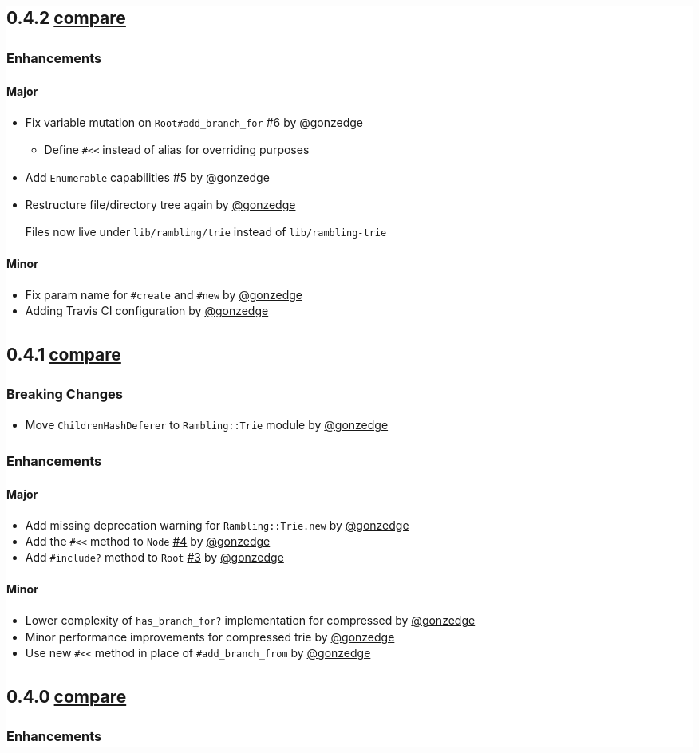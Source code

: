 ## 0.4.2 [compare][compare_v0_4_1_and_v0_4_2]

### Enhancements

#### Major

- Fix variable mutation on `Root#add_branch_for` [#6][github_issue_06] by
  [@gonzedge][github_user_gonzedge]

  - Define `#<<` instead of alias for overriding purposes

- Add `Enumerable` capabilities [#5][github_issue_05] by
  [@gonzedge][github_user_gonzedge]
- Restructure file/directory tree again by [@gonzedge][github_user_gonzedge]

  Files now live under `lib/rambling/trie` instead of `lib/rambling-trie`

#### Minor

- Fix param name for `#create` and `#new` by [@gonzedge][github_user_gonzedge]
- Adding Travis CI configuration by [@gonzedge][github_user_gonzedge]

## 0.4.1 [compare][compare_v0_4_0_and_v0_4_1]

### Breaking Changes

- Move `ChildrenHashDeferer` to `Rambling::Trie` module by
  [@gonzedge][github_user_gonzedge]

### Enhancements

#### Major

- Add missing deprecation warning for `Rambling::Trie.new` by
  [@gonzedge][github_user_gonzedge]
- Add the `#<<` method to `Node` [#4][github_issue_04] by
  [@gonzedge][github_user_gonzedge]
- Add `#include?` method to `Root` [#3][github_issue_03] by
  [@gonzedge][github_user_gonzedge]

#### Minor

- Lower complexity of `has_branch_for?` implementation for compressed by
  [@gonzedge][github_user_gonzedge]
- Minor performance improvements for compressed trie by
  [@gonzedge][github_user_gonzedge]
- Use new `#<<` method in place of `#add_branch_from` by
  [@gonzedge][github_user_gonzedge]

## 0.4.0 [compare][compare_v0_3_4_and_v0_4_0]

### Enhancements


[compare_v0_0_0_and_v0_0_1]: https://github.com/gonzedge/rambling-trie/compare/v0.0.0...v0.0.1
[compare_v0_0_1_and_v0_0_2]: https://github.com/gonzedge/rambling-trie/compare/v0.0.1...v0.0.2
[compare_v0_0_2_and_v0_1_0]: https://github.com/gonzedge/rambling-trie/compare/v0.0.2...v0.1.0
[compare_v0_1_0_and_v0_2_0]: https://github.com/gonzedge/rambling-trie/compare/v0.1.0...v0.2.0
[compare_v0_2_0_and_v0_3_0]: https://github.com/gonzedge/rambling-trie/compare/v0.2.0...v0.3.0
[compare_v0_3_0_and_v0_3_1]: https://github.com/gonzedge/rambling-trie/compare/v0.3.0...v0.3.1
[compare_v0_3_1_and_v0_3_2]: https://github.com/gonzedge/rambling-trie/compare/v0.3.1...v0.3.2
[compare_v0_3_2_and_v0_3_3]: https://github.com/gonzedge/rambling-trie/compare/v0.3.2...v0.3.3
[compare_v0_3_3_and_v0_3_4]: https://github.com/gonzedge/rambling-trie/compare/v0.3.3...v0.3.4
[compare_v0_3_4_and_v0_4_0]: https://github.com/gonzedge/rambling-trie/compare/v0.3.4...v0.4.0
[compare_v0_4_0_and_v0_4_1]: https://github.com/gonzedge/rambling-trie/compare/v0.4.0...v0.4.1
[compare_v0_4_1_and_v0_4_2]: https://github.com/gonzedge/rambling-trie/compare/v0.4.1...v0.4.2
[compare_v0_4_2_and_v0_5_0]: https://github.com/gonzedge/rambling-trie/compare/v0.4.2...v0.5.0
[compare_v0_5_0_and_v0_5_1]: https://github.com/gonzedge/rambling-trie/compare/v0.5.0...v0.5.1
[compare_v0_5_1_and_v0_5_2]: https://github.com/gonzedge/rambling-trie/compare/v0.5.1...v0.5.2
[compare_v0_5_2_and_v0_6_0]: https://github.com/gonzedge/rambling-trie/compare/v0.5.2...v0.6.0
[compare_v0_6_0_and_v0_6_1]: https://github.com/gonzedge/rambling-trie/compare/v0.6.0...v0.6.1
[compare_v0_6_1_and_v0_7_0]: https://github.com/gonzedge/rambling-trie/compare/v0.6.1...v0.7.0
[compare_v0_7_0_and_v0_7_0]: https://github.com/gonzedge/rambling-trie/compare/v0.7.0...v0.7.0
[compare_v0_7_0_and_v0_8_0]: https://github.com/gonzedge/rambling-trie/compare/v0.7.0...v0.8.0
[compare_v0_8_0_and_v0_8_1]: https://github.com/gonzedge/rambling-trie/compare/v0.8.0...v0.8.1
[compare_v0_8_1_and_v0_9_0]: https://github.com/gonzedge/rambling-trie/compare/v0.8.1...v0.9.0
[compare_v0_9_0_and_v0_9_1]: https://github.com/gonzedge/rambling-trie/compare/v0.9.0...v0.9.1
[compare_v0_9_1_and_v0_9_2]: https://github.com/gonzedge/rambling-trie/compare/v0.9.1...v0.9.2
[compare_v0_9_2_and_v0_9_3]: https://github.com/gonzedge/rambling-trie/compare/v0.9.2...v0.9.3
[compare_v0_9_3_and_v1_0_0]: https://github.com/gonzedge/rambling-trie/compare/v0.9.3...v1.0.0
[compare_v1_0_0_and_v1_0_1]: https://github.com/gonzedge/rambling-trie/compare/v1.0.0...v1.0.1
[compare_v1_0_1_and_v1_0_2]: https://github.com/gonzedge/rambling-trie/compare/v1.0.1...v1.0.2
[compare_v1_0_2_and_v1_0_3]: https://github.com/gonzedge/rambling-trie/compare/v1.0.2...v1.0.3
[compare_v1_0_3_and_v2_0_0]: https://github.com/gonzedge/rambling-trie/compare/v1.0.3...v2.0.0
[compare_v2_0_0_and_v2_1_0]: https://github.com/gonzedge/rambling-trie/compare/v2.0.0...v2.1.0
[compare_v2_1_0_and_v2_1_1]: https://github.com/gonzedge/rambling-trie/compare/v2.1.0...v2.1.1
[compare_v2_1_1_and_v2_2_0]: https://github.com/gonzedge/rambling-trie/compare/v2.1.1...v2.2.0
[compare_v2_2_0_and_v2_2_1]: https://github.com/gonzedge/rambling-trie/compare/v2.2.0...v2.2.1
[compare_v2_2_1_and_v2_3_0]: https://github.com/gonzedge/rambling-trie/compare/v2.2.1...v2.3.0
[compare_v2_3_0_and_v2_3_1]: https://github.com/gonzedge/rambling-trie/compare/v2.3.0...v2.3.1
[compare_v2_3_1_and_v2_4_0]: https://github.com/gonzedge/rambling-trie/compare/v2.3.1...v2.4.0
[compare_v2_4_0_and_v2_5_0]: https://github.com/gonzedge/rambling-trie/compare/v2.4.0...v2.5.0
[compare_v2_5_0_and_v2_5_1]: https://github.com/gonzedge/rambling-trie/compare/v2.5.0...v2.5.1
[compare_v2_5_1_and_main]: https://github.com/gonzedge/rambling-trie/compare/v2.5.1...main
[design_patterns_null_object]: http://wiki.c2.com/?NullObject
[github_commit_current_key_less_memory]: https://github.com/gonzedge/rambling-trie/commit/218fac218a77e70ba04a3672ff5abfddf6544f57
[github_commit_reduced_memory_footprint]: https://github.com/gonzedge/rambling-trie/commit/aa8c0262f888e88df6a2f1e1351d8f14b21e43c4
[github_issue_02]: https://github.com/gonzedge/rambling-trie/issues/2
[github_issue_03]: https://github.com/gonzedge/rambling-trie/issues/3
[github_issue_04]: https://github.com/gonzedge/rambling-trie/issues/4
[github_issue_05]: https://github.com/gonzedge/rambling-trie/issues/5
[github_issue_06]: https://github.com/gonzedge/rambling-trie/issues/6
[github_issue_07]: https://github.com/gonzedge/rambling-trie/issues/7
[github_issue_08]: https://github.com/gonzedge/rambling-trie/issues/8
[github_issue_09]: https://github.com/gonzedge/rambling-trie/issues/9
[github_issue_10]: https://github.com/gonzedge/rambling-trie/issues/10
[github_issue_11]: https://github.com/gonzedge/rambling-trie/issues/11
[github_pull_16]: https://github.com/gonzedge/rambling-trie/pull/16
[github_pull_17]: https://github.com/gonzedge/rambling-trie/pull/17
[github_pull_18]: https://github.com/gonzedge/rambling-trie/pull/18
[github_pull_19]: https://github.com/gonzedge/rambling-trie/pull/19
[github_pull_20]: https://github.com/gonzedge/rambling-trie/pull/20
[github_pull_21]: https://github.com/gonzedge/rambling-trie/pull/21
[github_pull_22]: https://github.com/gonzedge/rambling-trie/pull/22
[github_pull_23]: https://github.com/gonzedge/rambling-trie/pull/23
[github_pull_24]: https://github.com/gonzedge/rambling-trie/pull/24
[github_pull_25]: https://github.com/gonzedge/rambling-trie/pull/25
[github_pull_26]: https://github.com/gonzedge/rambling-trie/pull/26
[github_pull_27]: https://github.com/gonzedge/rambling-trie/pull/27
[github_pull_28]: https://github.com/gonzedge/rambling-trie/pull/28
[github_pull_29]: https://github.com/gonzedge/rambling-trie/pull/29
[github_pull_30]: https://github.com/gonzedge/rambling-trie/pull/30
[github_pull_31]: https://github.com/gonzedge/rambling-trie/pull/31
[github_pull_32]: https://github.com/gonzedge/rambling-trie/pull/32
[github_pull_33]: https://github.com/gonzedge/rambling-trie/pull/33
[github_pull_34]: https://github.com/gonzedge/rambling-trie/pull/34
[github_pull_35]: https://github.com/gonzedge/rambling-trie/pull/35
[github_pull_36]: https://github.com/gonzedge/rambling-trie/pull/36
[github_pull_37]: https://github.com/gonzedge/rambling-trie/pull/37
[github_pull_38]: https://github.com/gonzedge/rambling-trie/pull/38
[github_pull_39]: https://github.com/gonzedge/rambling-trie/pull/39
[github_pull_42]: https://github.com/gonzedge/rambling-trie/pull/42
[github_pull_43]: https://github.com/gonzedge/rambling-trie/pull/43
[github_pull_44]: https://github.com/gonzedge/rambling-trie/pull/44
[github_pull_45]: https://github.com/gonzedge/rambling-trie/pull/45
[github_pull_46]: https://github.com/gonzedge/rambling-trie/pull/46
[github_pull_47]: https://github.com/gonzedge/rambling-trie/pull/47
[github_pull_48]: https://github.com/gonzedge/rambling-trie/pull/48
[github_pull_49]: https://github.com/gonzedge/rambling-trie/pull/49
[github_pull_50]: https://github.com/gonzedge/rambling-trie/pull/50
[github_pull_51]: https://github.com/gonzedge/rambling-trie/pull/51
[github_pull_52]: https://github.com/gonzedge/rambling-trie/pull/52
[github_pull_53]: https://github.com/gonzedge/rambling-trie/pull/53
[github_pull_54]: https://github.com/gonzedge/rambling-trie/pull/54
[github_pull_55]: https://github.com/gonzedge/rambling-trie/pull/55
[github_pull_56]: https://github.com/gonzedge/rambling-trie/pull/56
[github_pull_57]: https://github.com/gonzedge/rambling-trie/pull/57
[github_pull_58]: https://github.com/gonzedge/rambling-trie/pull/58
[github_pull_59]: https://github.com/gonzedge/rambling-trie/pull/59
[github_pull_60]: https://github.com/gonzedge/rambling-trie/pull/60
[github_pull_61]: https://github.com/gonzedge/rambling-trie/pull/61
[github_pull_62]: https://github.com/gonzedge/rambling-trie/pull/62
[github_pull_63]: https://github.com/gonzedge/rambling-trie/pull/63
[github_pull_64]: https://github.com/gonzedge/rambling-trie/pull/64
[github_pull_65]: https://github.com/gonzedge/rambling-trie/pull/65
[github_pull_66]: https://github.com/gonzedge/rambling-trie/pull/66
[github_pull_67]: https://github.com/gonzedge/rambling-trie/pull/67
[github_pull_68]: https://github.com/gonzedge/rambling-trie/pull/68
[github_pull_69]: https://github.com/gonzedge/rambling-trie/pull/69
[github_pull_70]: https://github.com/gonzedge/rambling-trie/pull/70
[github_pull_71]: https://github.com/gonzedge/rambling-trie/pull/71
[github_pull_72]: https://github.com/gonzedge/rambling-trie/pull/72
[github_pull_73]: https://github.com/gonzedge/rambling-trie/pull/73
[github_pull_74]: https://github.com/gonzedge/rambling-trie/pull/74
[github_pull_75]: https://github.com/gonzedge/rambling-trie/pull/75
[github_pull_76]: https://github.com/gonzedge/rambling-trie/pull/76
[github_pull_77]: https://github.com/gonzedge/rambling-trie/pull/77
[github_pull_78]: https://github.com/gonzedge/rambling-trie/pull/78
[github_pull_79]: https://github.com/gonzedge/rambling-trie/pull/79
[github_pull_80]: https://github.com/gonzedge/rambling-trie/pull/80
[github_pull_81]: https://github.com/gonzedge/rambling-trie/pull/81
[github_pull_82]: https://github.com/gonzedge/rambling-trie/pull/82
[github_pull_83]: https://github.com/gonzedge/rambling-trie/pull/83
[github_user_agate]: https://github.com/agate
[github_user_as181920]: https://github.com/as181920
[github_user_godsent]: https://github.com/godsent
[github_user_gonzedge]: https://github.com/gonzedge
[github_user_kitaitimakoto]: https://github.com/KitaitiMakoto
[github_user_lilibethdlc]: https://github.com/lilibethdlc
[github_user_shinjiikeda]: https://github.com/shinjiikeda
[ruby_bug_13111]: https://bugs.ruby-lang.org/issues/13111
[rubydoc]: http://rubydoc.info/gems/rambling-trie